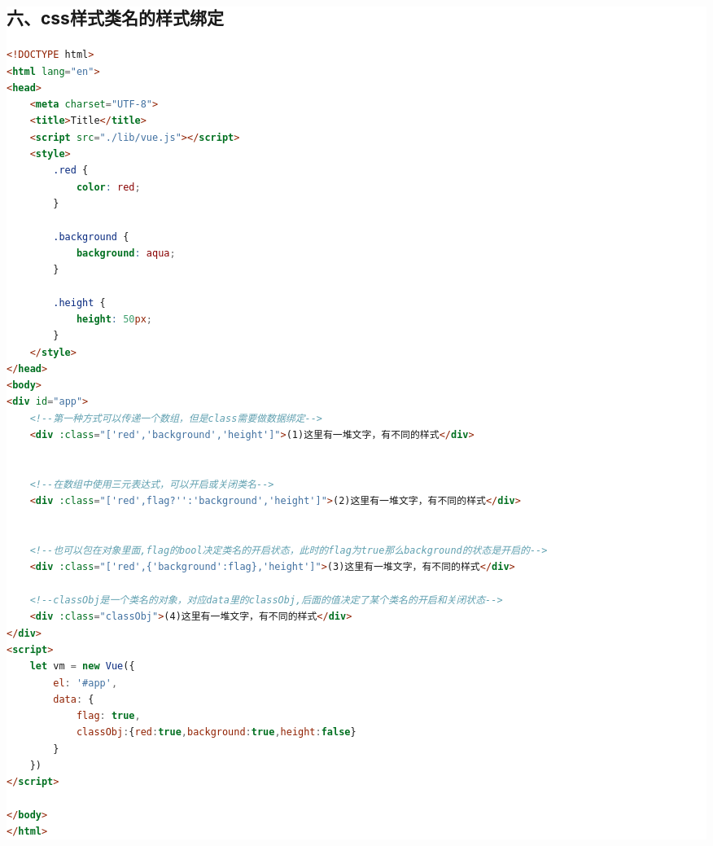 ## 六、css样式类名的样式绑定

```html
<!DOCTYPE html>
<html lang="en">
<head>
    <meta charset="UTF-8">
    <title>Title</title>
    <script src="./lib/vue.js"></script>
    <style>
        .red {
            color: red;
        }

        .background {
            background: aqua;
        }

        .height {
            height: 50px;
        }
    </style>
</head>
<body>
<div id="app">
    <!--第一种方式可以传递一个数组，但是class需要做数据绑定-->
    <div :class="['red','background','height']">(1)这里有一堆文字，有不同的样式</div>


    <!--在数组中使用三元表达式，可以开启或关闭类名-->
    <div :class="['red',flag?'':'background','height']">(2)这里有一堆文字，有不同的样式</div>


    <!--也可以包在对象里面,flag的bool决定类名的开启状态，此时的flag为true那么background的状态是开启的-->
    <div :class="['red',{'background':flag},'height']">(3)这里有一堆文字，有不同的样式</div>

    <!--classObj是一个类名的对象，对应data里的classObj,后面的值决定了某个类名的开启和关闭状态-->
    <div :class="classObj">(4)这里有一堆文字，有不同的样式</div>
</div>
<script>
    let vm = new Vue({
        el: '#app',
        data: {
            flag: true,
            classObj:{red:true,background:true,height:false}
        }
    })
</script>

</body>
</html>
```
